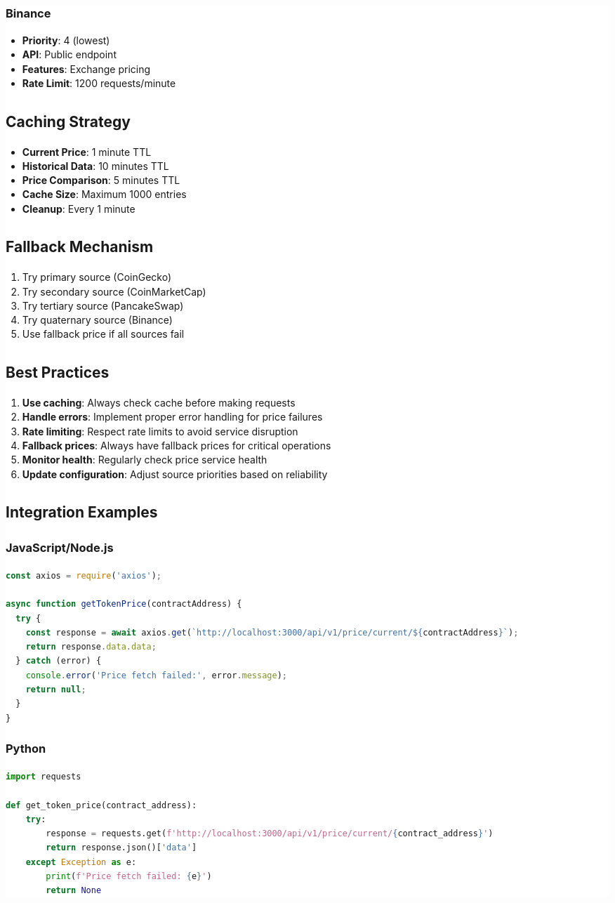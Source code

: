 ### Binance
- **Priority**: 4 (lowest)
- **API**: Public endpoint
- **Features**: Exchange pricing
- **Rate Limit**: 1200 requests/minute

## Caching Strategy

- **Current Price**: 1 minute TTL
- **Historical Data**: 10 minutes TTL
- **Price Comparison**: 5 minutes TTL
- **Cache Size**: Maximum 1000 entries
- **Cleanup**: Every 1 minute

## Fallback Mechanism

1. Try primary source (CoinGecko)
2. Try secondary source (CoinMarketCap)
3. Try tertiary source (PancakeSwap)
4. Try quaternary source (Binance)
5. Use fallback price if all sources fail

## Best Practices

1. **Use caching**: Always check cache before making requests
2. **Handle errors**: Implement proper error handling for price failures
3. **Rate limiting**: Respect rate limits to avoid service disruption
4. **Fallback prices**: Always have fallback prices for critical operations
5. **Monitor health**: Regularly check price service health
6. **Update configuration**: Adjust source priorities based on reliability

## Integration Examples

### JavaScript/Node.js
```javascript
const axios = require('axios');

async function getTokenPrice(contractAddress) {
  try {
    const response = await axios.get(`http://localhost:3000/api/v1/price/current/${contractAddress}`);
    return response.data.data;
  } catch (error) {
    console.error('Price fetch failed:', error.message);
    return null;
  }
}
```

### Python
```python
import requests

def get_token_price(contract_address):
    try:
        response = requests.get(f'http://localhost:3000/api/v1/price/current/{contract_address}')
        return response.json()['data']
    except Exception as e:
        print(f'Price fetch failed: {e}')
        return None
```
